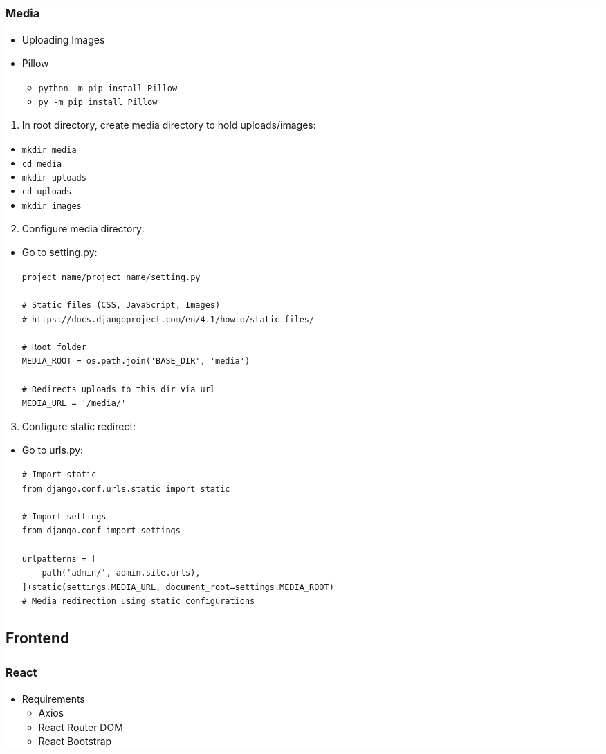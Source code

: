 ### Media
- Uploading Images

- Pillow
  - `python -m pip install Pillow`
  - `py -m pip install Pillow`

1. In root directory, create media directory to hold uploads/images:
  -  `mkdir media`
  - `cd media`
  - `mkdir uploads`
  - `cd uploads`
  - `mkdir images`

2. Configure media directory:
- Go to setting.py:
  ```
  project_name/project_name/setting.py

  # Static files (CSS, JavaScript, Images)
  # https://docs.djangoproject.com/en/4.1/howto/static-files/

  # Root folder
  MEDIA_ROOT = os.path.join('BASE_DIR', 'media')

  # Redirects uploads to this dir via url
  MEDIA_URL = '/media/'
  ```

3. Configure static redirect:
- Go to urls.py:
  ```
  # Import static
  from django.conf.urls.static import static

  # Import settings
  from django.conf import settings

  urlpatterns = [
      path('admin/', admin.site.urls),
  ]+static(settings.MEDIA_URL, document_root=settings.MEDIA_ROOT)
  # Media redirection using static configurations
  ```




## Frontend

### React
- Requirements
  - Axios
  - React Router DOM
  - React Bootstrap
